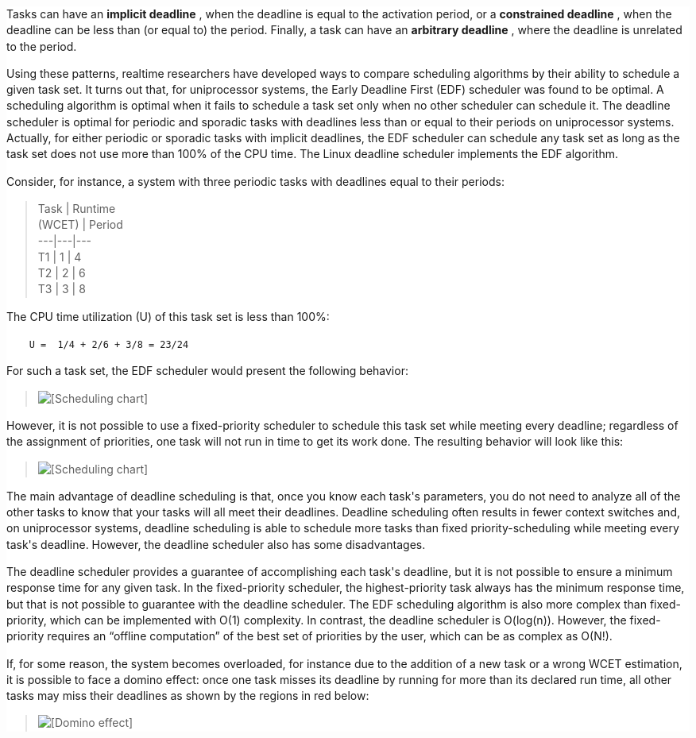 Tasks can have an **implicit deadline** , when the deadline is equal to the activation period, or a **constrained deadline** , when the deadline can be less than (or equal to) the period. Finally, a task can have an **arbitrary deadline** , where the deadline is unrelated to the period. 

Using these patterns, realtime researchers have developed ways to compare scheduling algorithms by their ability to schedule a given task set. It turns out that, for uniprocessor systems, the Early Deadline First (EDF) scheduler was found to be optimal. A scheduling algorithm is optimal when it fails to schedule a task set only when no other scheduler can schedule it. The deadline scheduler is optimal for periodic and sporadic tasks with deadlines less than or equal to their periods on uniprocessor systems. Actually, for either periodic or sporadic tasks with implicit deadlines, the EDF scheduler can schedule any task set as long as the task set does not use more than 100% of the CPU time. The Linux deadline scheduler implements the EDF algorithm. 

Consider, for instance, a system with three periodic tasks with deadlines equal to their periods: 

> Task | Runtime  
> (WCET) | Period  
> ---|---|---  
> T1 | 1 | 4  
> T2 | 2 | 6  
> T3 | 3 | 8  
  
The CPU time utilization (U) of this task set is less than 100%: 
    
    
        U =  1/4 + 2/6 + 3/8 = 23/24 
    

For such a task set, the EDF scheduler would present the following behavior: 

> ![\[Scheduling chart\]](https://static.lwn.net/images/2018/deadline/dl.png)

However, it is not possible to use a fixed-priority scheduler to schedule this task set while meeting every deadline; regardless of the assignment of priorities, one task will not run in time to get its work done. The resulting behavior will look like this: 

> ![\[Scheduling chart\]](https://static.lwn.net/images/2018/deadline/fp.png)

The main advantage of deadline scheduling is that, once you know each task's parameters, you do not need to analyze all of the other tasks to know that your tasks will all meet their deadlines. Deadline scheduling often results in fewer context switches and, on uniprocessor systems, deadline scheduling is able to schedule more tasks than fixed priority-scheduling while meeting every task's deadline. However, the deadline scheduler also has some disadvantages. 

The deadline scheduler provides a guarantee of accomplishing each task's deadline, but it is not possible to ensure a minimum response time for any given task. In the fixed-priority scheduler, the highest-priority task always has the minimum response time, but that is not possible to guarantee with the deadline scheduler. The EDF scheduling algorithm is also more complex than fixed-priority, which can be implemented with O(1) complexity. In contrast, the deadline scheduler is O(log(n)). However, the fixed-priority requires an “offline computation” of the best set of priorities by the user, which can be as complex as O(N!). 

If, for some reason, the system becomes overloaded, for instance due to the addition of a new task or a wrong WCET estimation, it is possible to face a domino effect: once one task misses its deadline by running for more than its declared run time, all other tasks may miss their deadlines as shown by the regions in red below: 

> ![\[Domino effect\]](https://static.lwn.net/images/2018/deadline/domino.png)
